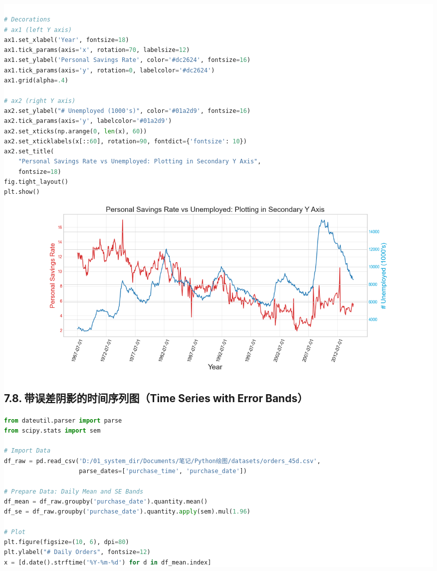 ```python

# Decorations
# ax1 (left Y axis)
ax1.set_xlabel('Year', fontsize=18)
ax1.tick_params(axis='x', rotation=70, labelsize=12)
ax1.set_ylabel('Personal Savings Rate', color='#dc2624', fontsize=16)
ax1.tick_params(axis='y', rotation=0, labelcolor='#dc2624')
ax1.grid(alpha=.4)

# ax2 (right Y axis)
ax2.set_ylabel("# Unemployed (1000's)", color='#01a2d9', fontsize=16)
ax2.tick_params(axis='y', labelcolor='#01a2d9')
ax2.set_xticks(np.arange(0, len(x), 60))
ax2.set_xticklabels(x[::60], rotation=90, fontdict={'fontsize': 10})
ax2.set_title(
    "Personal Savings Rate vs Unemployed: Plotting in Secondary Y Axis",
    fontsize=18)
fig.tight_layout()
plt.show()
```
<div align=center>
    <img src="https://github.com/bio-Tao/notes/raw/main/%E5%9B%BE%E7%89%87/python%E7%BB%98%E5%9B%BE/%E5%8F%8C%E5%9D%90%E6%A0%87%E7%B3%BB%E6%97%B6%E9%97%B4%E5%BA%8F%E5%88%97%E5%9B%BE.png" style="zoom: 67%;" />
</div>

## 7.8. 带误差阴影的时间序列图（Time Series with Error Bands）
```python
from dateutil.parser import parse
from scipy.stats import sem

# Import Data
df_raw = pd.read_csv('D:/01_system_dir/Documents/笔记/Python绘图/datasets/orders_45d.csv',
                     parse_dates=['purchase_time', 'purchase_date'])

# Prepare Data: Daily Mean and SE Bands
df_mean = df_raw.groupby('purchase_date').quantity.mean()
df_se = df_raw.groupby('purchase_date').quantity.apply(sem).mul(1.96)

# Plot
plt.figure(figsize=(10, 6), dpi=80)
plt.ylabel("# Daily Orders", fontsize=12)
x = [d.date().strftime('%Y-%m-%d') for d in df_mean.index]
```